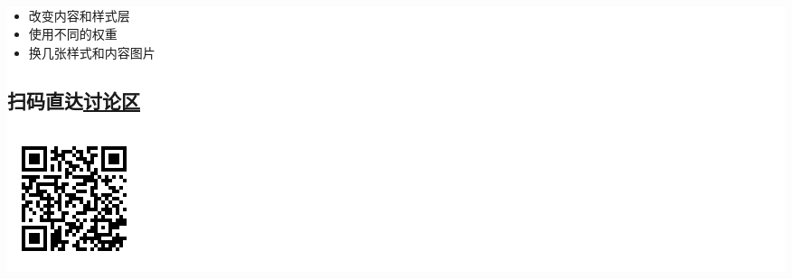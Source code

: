 * 改变内容和样式层
* 使用不同的权重
* 换几张样式和内容图片

## 扫码直达[讨论区](https://discuss.gluon.ai/t/topic/3273)

![](../img/qr_neural-style.svg)
